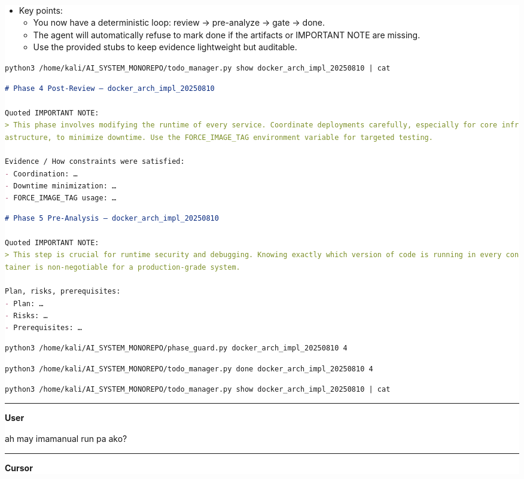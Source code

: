 - Key points:
  - You now have a deterministic loop: review → pre-analyze → gate → done.
  - The agent will automatically refuse to mark done if the artifacts or IMPORTANT NOTE are missing.
  - Use the provided stubs to keep evidence lightweight but auditable.

```shellscript
python3 /home/kali/AI_SYSTEM_MONOREPO/todo_manager.py show docker_arch_impl_20250810 | cat
```

```markdown
# Phase 4 Post-Review — docker_arch_impl_20250810

Quoted IMPORTANT NOTE:
> This phase involves modifying the runtime of every service. Coordinate deployments carefully, especially for core infrastructure, to minimize downtime. Use the FORCE_IMAGE_TAG environment variable for targeted testing.

Evidence / How constraints were satisfied:
- Coordination: …
- Downtime minimization: …
- FORCE_IMAGE_TAG usage: …
```

```markdown
# Phase 5 Pre-Analysis — docker_arch_impl_20250810

Quoted IMPORTANT NOTE:
> This step is crucial for runtime security and debugging. Knowing exactly which version of code is running in every container is non-negotiable for a production-grade system.

Plan, risks, prerequisites:
- Plan: …
- Risks: …
- Prerequisites: …
```

```shellscript
python3 /home/kali/AI_SYSTEM_MONOREPO/phase_guard.py docker_arch_impl_20250810 4
```

```shellscript
python3 /home/kali/AI_SYSTEM_MONOREPO/todo_manager.py done docker_arch_impl_20250810 4
```

```shellscript
python3 /home/kali/AI_SYSTEM_MONOREPO/todo_manager.py show docker_arch_impl_20250810 | cat
```

---

**User**

ah may imamanual run pa ako?

---

**Cursor**
